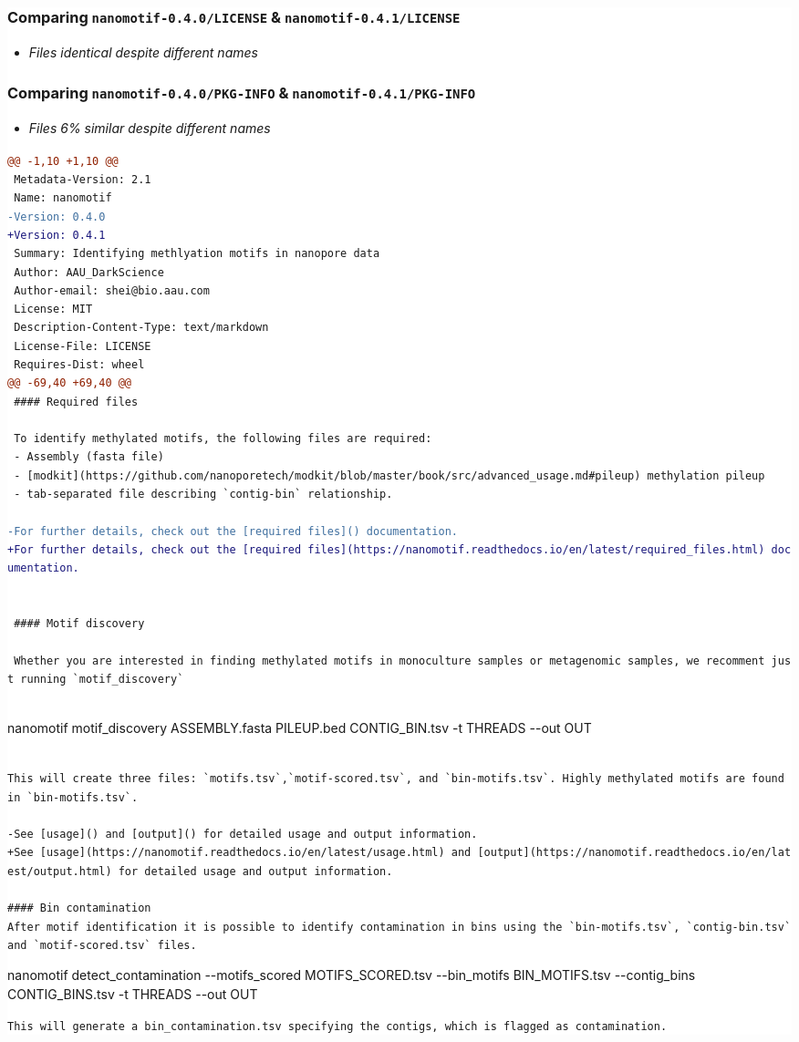 ### Comparing `nanomotif-0.4.0/LICENSE` & `nanomotif-0.4.1/LICENSE`

 * *Files identical despite different names*

### Comparing `nanomotif-0.4.0/PKG-INFO` & `nanomotif-0.4.1/PKG-INFO`

 * *Files 6% similar despite different names*

```diff
@@ -1,10 +1,10 @@
 Metadata-Version: 2.1
 Name: nanomotif
-Version: 0.4.0
+Version: 0.4.1
 Summary: Identifying methlyation motifs in nanopore data
 Author: AAU_DarkScience
 Author-email: shei@bio.aau.com
 License: MIT
 Description-Content-Type: text/markdown
 License-File: LICENSE
 Requires-Dist: wheel
@@ -69,40 +69,40 @@
 #### Required files
 
 To identify methylated motifs, the following files are required: 
 - Assembly (fasta file)
 - [modkit](https://github.com/nanoporetech/modkit/blob/master/book/src/advanced_usage.md#pileup) methylation pileup
 - tab-separated file describing `contig-bin` relationship.
 
-For further details, check out the [required files]() documentation.
+For further details, check out the [required files](https://nanomotif.readthedocs.io/en/latest/required_files.html) documentation.
 
 
 #### Motif discovery
 
 Whether you are interested in finding methylated motifs in monoculture samples or metagenomic samples, we recomment just running `motif_discovery`
 
 ```
 nanomotif motif_discovery ASSEMBLY.fasta PILEUP.bed CONTIG_BIN.tsv -t THREADS --out OUT
 ```
 
 This will create three files: `motifs.tsv`,`motif-scored.tsv`, and `bin-motifs.tsv`. Highly methylated motifs are found in `bin-motifs.tsv`.
 
-See [usage]() and [output]() for detailed usage and output information.
+See [usage](https://nanomotif.readthedocs.io/en/latest/usage.html) and [output](https://nanomotif.readthedocs.io/en/latest/output.html) for detailed usage and output information.
 
 #### Bin contamination
 After motif identification it is possible to identify contamination in bins using the `bin-motifs.tsv`, `contig-bin.tsv` and `motif-scored.tsv` files.
 
 ```
 nanomotif detect_contamination --motifs_scored MOTIFS_SCORED.tsv --bin_motifs BIN_MOTIFS.tsv --contig_bins CONTIG_BINS.tsv -t THREADS --out OUT
 ```
 This will generate a bin_contamination.tsv specifying the contigs, which is flagged as contamination.
 
 ```